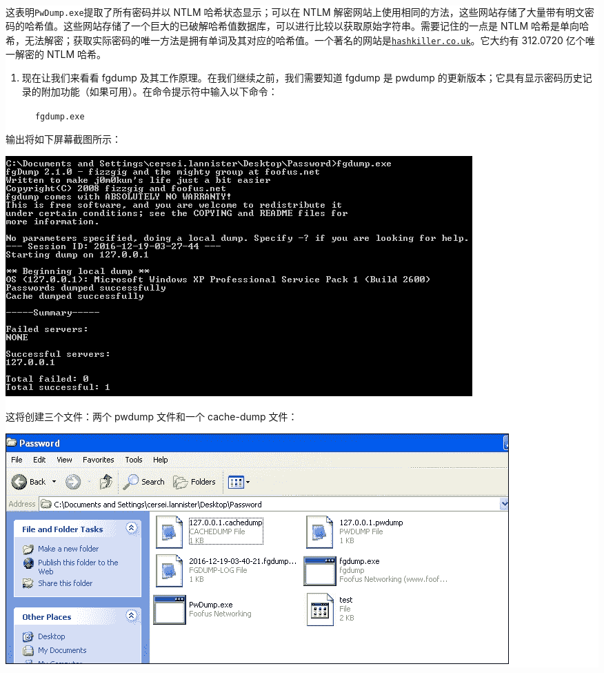 这表明`PwDump.exe`提取了所有密码并以 NTLM 哈希状态显示；可以在 NTLM 解密网站上使用相同的方法，这些网站存储了大量带有明文密码的哈希值。这些网站存储了一个巨大的已破解哈希值数据库，可以进行比较以获取原始字符串。需要记住的一点是 NTLM 哈希是单向哈希，无法解密；获取实际密码的唯一方法是拥有单词及其对应的哈希值。一个著名的网站是[`hashkiller.co.uk`](https://hashkiller.co.uk)。它大约有 312.0720 亿个唯一解密的 NTLM 哈希。

1.  现在让我们来看看 fgdump 及其工作原理。在我们继续之前，我们需要知道 fgdump 是 pwdump 的更新版本；它具有显示密码历史记录的附加功能（如果可用）。在命令提示符中输入以下命令：

```
      fgdump.exe

```

输出将如下屏幕截图所示：

![如何做...](img/image_08_005.jpg)

这将创建三个文件：两个 pwdump 文件和一个 cache-dump 文件：

![如何做...](img/image_08_006.jpg)
